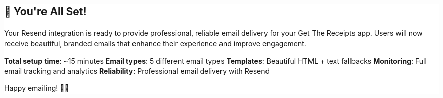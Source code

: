 
## 🎉 **You're All Set!**

Your Resend integration is ready to provide professional, reliable email delivery for your Get The Receipts app. Users will now receive beautiful, branded emails that enhance their experience and improve engagement.

**Total setup time**: ~15 minutes
**Email types**: 5 different email types
**Templates**: Beautiful HTML + text fallbacks
**Monitoring**: Full email tracking and analytics
**Reliability**: Professional email delivery with Resend

Happy emailing! 📧✨

